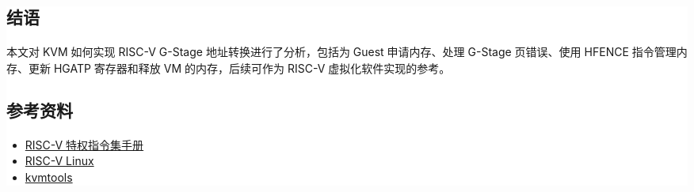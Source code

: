 ## 结语

本文对 KVM 如何实现 RISC-V G-Stage 地址转换进行了分析，包括为 Guest 申请内存、处理 G-Stage 页错误、使用 HFENCE 指令管理内存、更新 HGATP 寄存器和释放 VM 的内存，后续可作为 RISC-V 虚拟化软件实现的参考。

## 参考资料

- [RISC-V 特权指令集手册][4]
- [RISC-V Linux][5]
- [kvmtools][6]

[1]: https://gitee.com/tinylab/riscv-linux/blob/master/articles/20221011-riscv-kvm-mem-virt-impl.md#h-扩展特殊指令的实现
[2]: https://gitee.com/tinylab/riscv-linux/blob/master/articles/20220812-riscv-kvm-mem-virt-1.md#hgatp
[3]: https://gitee.com/tinylab/riscv-linux/blob/master/articles/20220812-riscv-kvm-mem-virt-2.md
[4]: https://riscv.org/technical/specifications/privileged-isa/
[5]: https://gitee.com/tinylab/riscv-linux
[6]: https://git.kernel.org/pub/scm/linux/kernel/git/will/kvmtool.git
[007]: https://mp.weixin.qq.com/s/nlMGEhuaDUYqV6r8A4cRlA
[008]: https://gitee.com/tinylab/riscv-linux/raw/master/articles/images/riscv-kvm/vm-impl/mermaid-riscv-kvm-mem-virt-impl-1.png
[009]: https://gitee.com/tinylab/riscv-linux/raw/master/articles/images/riscv-kvm/vm-impl/mermaid-riscv-kvm-mem-virt-impl-2.png
